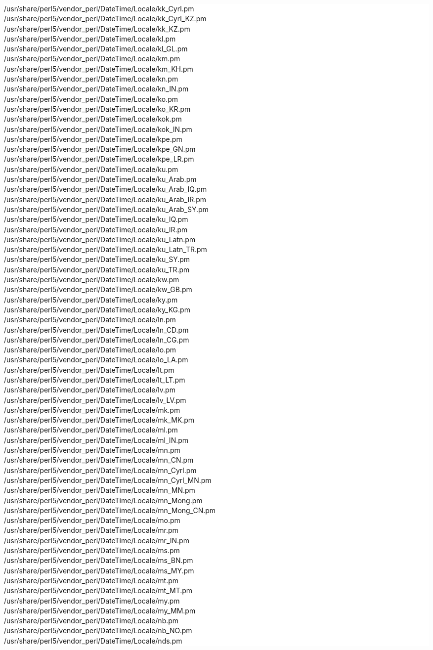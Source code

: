 /usr/share/perl5/vendor\_perl/DateTime/Locale/kk\_Cyrl.pm  
/usr/share/perl5/vendor\_perl/DateTime/Locale/kk\_Cyrl\_KZ.pm  
/usr/share/perl5/vendor\_perl/DateTime/Locale/kk\_KZ.pm  
/usr/share/perl5/vendor\_perl/DateTime/Locale/kl.pm  
/usr/share/perl5/vendor\_perl/DateTime/Locale/kl\_GL.pm  
/usr/share/perl5/vendor\_perl/DateTime/Locale/km.pm  
/usr/share/perl5/vendor\_perl/DateTime/Locale/km\_KH.pm  
/usr/share/perl5/vendor\_perl/DateTime/Locale/kn.pm  
/usr/share/perl5/vendor\_perl/DateTime/Locale/kn\_IN.pm  
/usr/share/perl5/vendor\_perl/DateTime/Locale/ko.pm  
/usr/share/perl5/vendor\_perl/DateTime/Locale/ko\_KR.pm  
/usr/share/perl5/vendor\_perl/DateTime/Locale/kok.pm  
/usr/share/perl5/vendor\_perl/DateTime/Locale/kok\_IN.pm  
/usr/share/perl5/vendor\_perl/DateTime/Locale/kpe.pm  
/usr/share/perl5/vendor\_perl/DateTime/Locale/kpe\_GN.pm  
/usr/share/perl5/vendor\_perl/DateTime/Locale/kpe\_LR.pm  
/usr/share/perl5/vendor\_perl/DateTime/Locale/ku.pm  
/usr/share/perl5/vendor\_perl/DateTime/Locale/ku\_Arab.pm  
/usr/share/perl5/vendor\_perl/DateTime/Locale/ku\_Arab\_IQ.pm  
/usr/share/perl5/vendor\_perl/DateTime/Locale/ku\_Arab\_IR.pm  
/usr/share/perl5/vendor\_perl/DateTime/Locale/ku\_Arab\_SY.pm  
/usr/share/perl5/vendor\_perl/DateTime/Locale/ku\_IQ.pm  
/usr/share/perl5/vendor\_perl/DateTime/Locale/ku\_IR.pm  
/usr/share/perl5/vendor\_perl/DateTime/Locale/ku\_Latn.pm  
/usr/share/perl5/vendor\_perl/DateTime/Locale/ku\_Latn\_TR.pm  
/usr/share/perl5/vendor\_perl/DateTime/Locale/ku\_SY.pm  
/usr/share/perl5/vendor\_perl/DateTime/Locale/ku\_TR.pm  
/usr/share/perl5/vendor\_perl/DateTime/Locale/kw.pm  
/usr/share/perl5/vendor\_perl/DateTime/Locale/kw\_GB.pm  
/usr/share/perl5/vendor\_perl/DateTime/Locale/ky.pm  
/usr/share/perl5/vendor\_perl/DateTime/Locale/ky\_KG.pm  
/usr/share/perl5/vendor\_perl/DateTime/Locale/ln.pm  
/usr/share/perl5/vendor\_perl/DateTime/Locale/ln\_CD.pm  
/usr/share/perl5/vendor\_perl/DateTime/Locale/ln\_CG.pm  
/usr/share/perl5/vendor\_perl/DateTime/Locale/lo.pm  
/usr/share/perl5/vendor\_perl/DateTime/Locale/lo\_LA.pm  
/usr/share/perl5/vendor\_perl/DateTime/Locale/lt.pm  
/usr/share/perl5/vendor\_perl/DateTime/Locale/lt\_LT.pm  
/usr/share/perl5/vendor\_perl/DateTime/Locale/lv.pm  
/usr/share/perl5/vendor\_perl/DateTime/Locale/lv\_LV.pm  
/usr/share/perl5/vendor\_perl/DateTime/Locale/mk.pm  
/usr/share/perl5/vendor\_perl/DateTime/Locale/mk\_MK.pm  
/usr/share/perl5/vendor\_perl/DateTime/Locale/ml.pm  
/usr/share/perl5/vendor\_perl/DateTime/Locale/ml\_IN.pm  
/usr/share/perl5/vendor\_perl/DateTime/Locale/mn.pm  
/usr/share/perl5/vendor\_perl/DateTime/Locale/mn\_CN.pm  
/usr/share/perl5/vendor\_perl/DateTime/Locale/mn\_Cyrl.pm  
/usr/share/perl5/vendor\_perl/DateTime/Locale/mn\_Cyrl\_MN.pm  
/usr/share/perl5/vendor\_perl/DateTime/Locale/mn\_MN.pm  
/usr/share/perl5/vendor\_perl/DateTime/Locale/mn\_Mong.pm  
/usr/share/perl5/vendor\_perl/DateTime/Locale/mn\_Mong\_CN.pm  
/usr/share/perl5/vendor\_perl/DateTime/Locale/mo.pm  
/usr/share/perl5/vendor\_perl/DateTime/Locale/mr.pm  
/usr/share/perl5/vendor\_perl/DateTime/Locale/mr\_IN.pm  
/usr/share/perl5/vendor\_perl/DateTime/Locale/ms.pm  
/usr/share/perl5/vendor\_perl/DateTime/Locale/ms\_BN.pm  
/usr/share/perl5/vendor\_perl/DateTime/Locale/ms\_MY.pm  
/usr/share/perl5/vendor\_perl/DateTime/Locale/mt.pm  
/usr/share/perl5/vendor\_perl/DateTime/Locale/mt\_MT.pm  
/usr/share/perl5/vendor\_perl/DateTime/Locale/my.pm  
/usr/share/perl5/vendor\_perl/DateTime/Locale/my\_MM.pm  
/usr/share/perl5/vendor\_perl/DateTime/Locale/nb.pm  
/usr/share/perl5/vendor\_perl/DateTime/Locale/nb\_NO.pm  
/usr/share/perl5/vendor\_perl/DateTime/Locale/nds.pm  